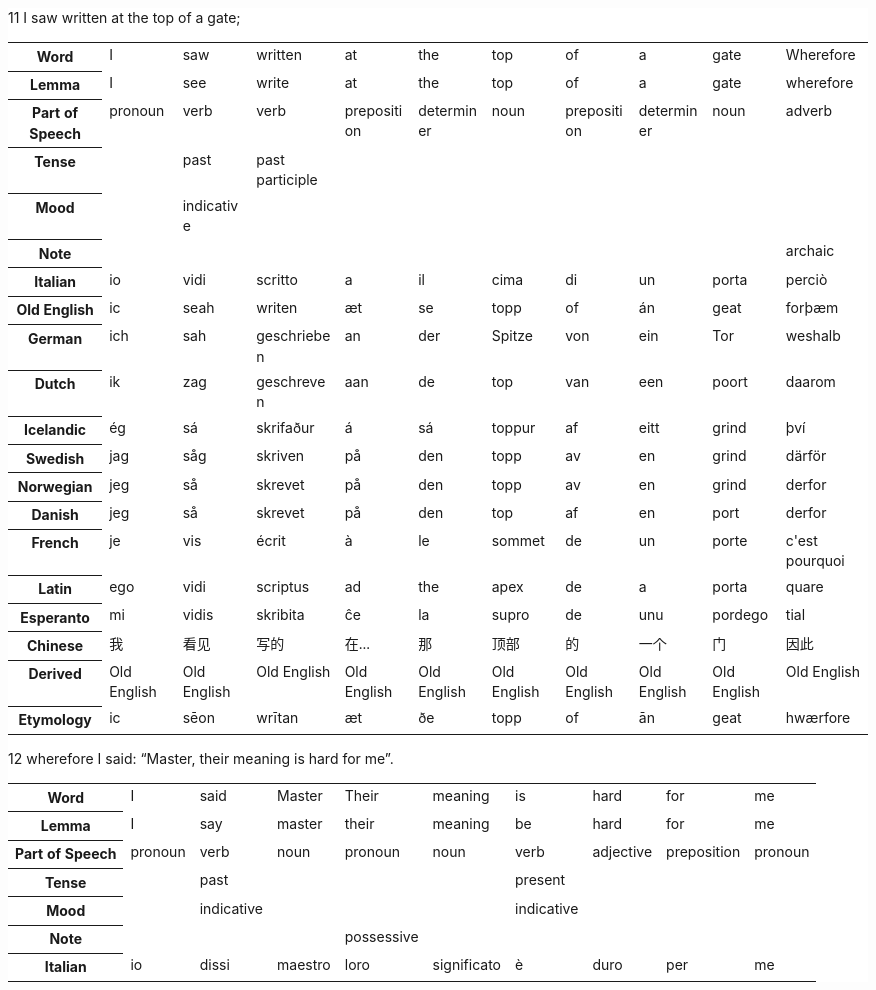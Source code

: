 </table>

11 I saw written at the top of a gate;

<table>
<tr><th>Word</th><td>I</td><td>saw</td><td>written</td><td>at</td><td>the</td><td>top</td><td>of</td><td>a</td><td>gate</td><td>Wherefore</td></tr>
<tr><th>Lemma</th><td>I</td><td>see</td><td>write</td><td>at</td><td>the</td><td>top</td><td>of</td><td>a</td><td>gate</td><td>wherefore</td></tr>
<tr><th>Part of Speech</th><td>pronoun</td><td>verb</td><td>verb</td><td>preposition</td><td>determiner</td><td>noun</td><td>preposition</td><td>determiner</td><td>noun</td><td>adverb</td></tr>
<tr><th>Tense</th><td></td><td>past</td><td>past participle</td><td></td><td></td><td></td><td></td><td></td><td></td><td></td></tr>
<tr><th>Mood</th><td></td><td>indicative</td><td></td><td></td><td></td><td></td><td></td><td></td><td></td><td></td></tr>
<tr><th>Note</th><td></td><td></td><td></td><td></td><td></td><td></td><td></td><td></td><td></td><td>archaic</td></tr>
<tr><th>Italian</th><td>io</td><td>vidi</td><td>scritto</td><td>a</td><td>il</td><td>cima</td><td>di</td><td>un</td><td>porta</td><td>perciò</td></tr>
<tr><th>Old English</th><td>ic</td><td>seah</td><td>writen</td><td>æt</td><td>se</td><td>topp</td><td>of</td><td>án</td><td>geat</td><td>forþæm</td></tr>
<tr><th>German</th><td>ich</td><td>sah</td><td>geschrieben</td><td>an</td><td>der</td><td>Spitze</td><td>von</td><td>ein</td><td>Tor</td><td>weshalb</td></tr>
<tr><th>Dutch</th><td>ik</td><td>zag</td><td>geschreven</td><td>aan</td><td>de</td><td>top</td><td>van</td><td>een</td><td>poort</td><td>daarom</td></tr>
<tr><th>Icelandic</th><td>ég</td><td>sá</td><td>skrifaður</td><td>á</td><td>sá</td><td>toppur</td><td>af</td><td>eitt</td><td>grind</td><td>því</td></tr>
<tr><th>Swedish</th><td>jag</td><td>såg</td><td>skriven</td><td>på</td><td>den</td><td>topp</td><td>av</td><td>en</td><td>grind</td><td>därför</td></tr>
<tr><th>Norwegian</th><td>jeg</td><td>så</td><td>skrevet</td><td>på</td><td>den</td><td>topp</td><td>av</td><td>en</td><td>grind</td><td>derfor</td></tr>
<tr><th>Danish</th><td>jeg</td><td>så</td><td>skrevet</td><td>på</td><td>den</td><td>top</td><td>af</td><td>en</td><td>port</td><td>derfor</td></tr>
<tr><th>French</th><td>je</td><td>vis</td><td>écrit</td><td>à</td><td>le</td><td>sommet</td><td>de</td><td>un</td><td>porte</td><td>c'est pourquoi</td></tr>
<tr><th>Latin</th><td>ego</td><td>vidi</td><td>scriptus</td><td>ad</td><td>the</td><td>apex</td><td>de</td><td>a</td><td>porta</td><td>quare</td></tr>
<tr><th>Esperanto</th><td>mi</td><td>vidis</td><td>skribita</td><td>ĉe</td><td>la</td><td>supro</td><td>de</td><td>unu</td><td>pordego</td><td>tial</td></tr>
<tr><th>Chinese</th><td>我</td><td>看见</td><td>写的</td><td>在...</td><td>那</td><td>顶部</td><td>的</td><td>一个</td><td>门</td><td>因此</td></tr>
<tr><th>Derived</th><td>Old English</td><td>Old English</td><td>Old English</td><td>Old English</td><td>Old English</td><td>Old English</td><td>Old English</td><td>Old English</td><td>Old English</td><td>Old English</td></tr>
<tr><th>Etymology</th><td>ic</td><td>sēon</td><td>wrītan</td><td>æt</td><td>ðe</td><td>topp</td><td>of</td><td>ān</td><td>geat</td><td>hwærfore</td></tr>
</table>

12 wherefore I said: “Master, their meaning is hard for me”.

<table>
<tr><th>Word</th><td>I</td><td>said</td><td>Master</td><td>Their</td><td>meaning</td><td>is</td><td>hard</td><td>for</td><td>me</td></tr>
<tr><th>Lemma</th><td>I</td><td>say</td><td>master</td><td>their</td><td>meaning</td><td>be</td><td>hard</td><td>for</td><td>me</td></tr>
<tr><th>Part of Speech</th><td>pronoun</td><td>verb</td><td>noun</td><td>pronoun</td><td>noun</td><td>verb</td><td>adjective</td><td>preposition</td><td>pronoun</td></tr>
<tr><th>Tense</th><td></td><td>past</td><td></td><td></td><td></td><td>present</td><td></td><td></td><td></td></tr>
<tr><th>Mood</th><td></td><td>indicative</td><td></td><td></td><td></td><td>indicative</td><td></td><td></td><td></td></tr>
<tr><th>Note</th><td></td><td></td><td></td><td>possessive</td><td></td><td></td><td></td><td></td><td></td></tr>
<tr><th>Italian</th><td>io</td><td>dissi</td><td>maestro</td><td>loro</td><td>significato</td><td>è</td><td>duro</td><td>per</td><td>me</td></tr>